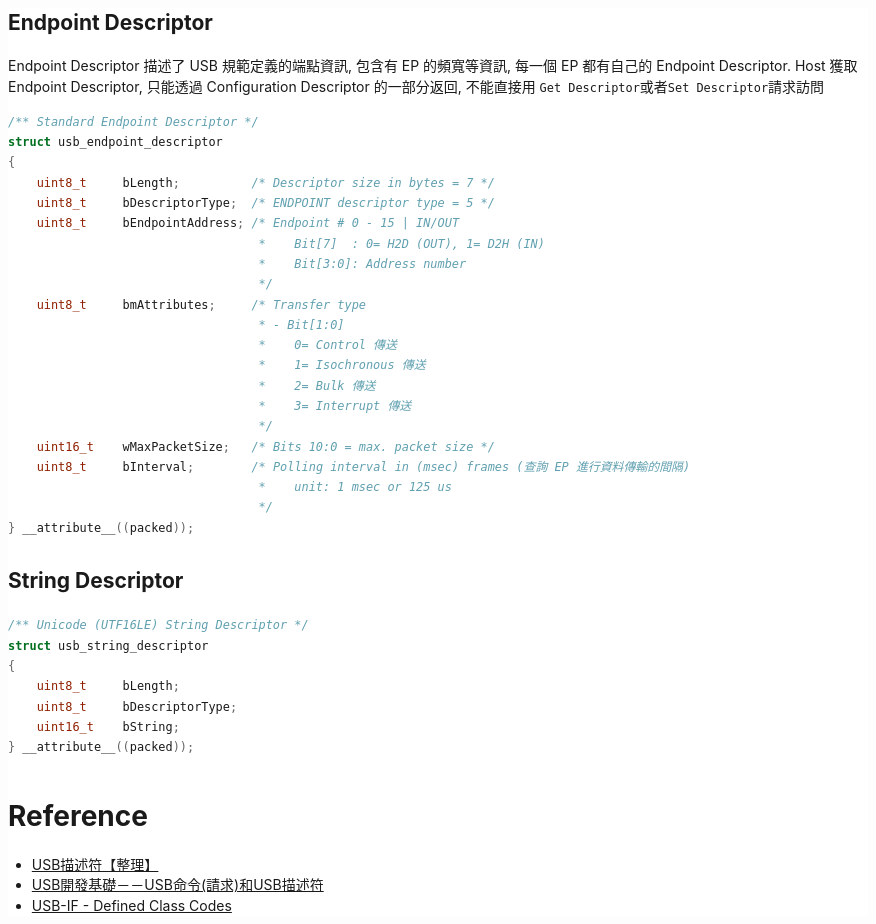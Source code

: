 
## Endpoint Descriptor

Endpoint Descriptor 描述了 USB 規範定義的端點資訊, 包含有 EP 的頻寬等資訊, 每一個 EP 都有自己的 Endpoint Descriptor.
Host 獲取 Endpoint Descriptor, 只能透過 Configuration Descriptor 的一部分返回, 不能直接用 `Get Descriptor`或者`Set Descriptor`請求訪問

```c
/** Standard Endpoint Descriptor */
struct usb_endpoint_descriptor
{
    uint8_t     bLength;          /* Descriptor size in bytes = 7 */
    uint8_t     bDescriptorType;  /* ENDPOINT descriptor type = 5 */
    uint8_t     bEndpointAddress; /* Endpoint # 0 - 15 | IN/OUT
                                   *    Bit[7]  : 0= H2D (OUT), 1= D2H (IN)
                                   *    Bit[3:0]: Address number
                                   */
    uint8_t     bmAttributes;     /* Transfer type
                                   * - Bit[1:0]
                                   *    0= Control 傳送
                                   *    1= Isochronous 傳送
                                   *    2= Bulk 傳送
                                   *    3= Interrupt 傳送
                                   */
    uint16_t    wMaxPacketSize;   /* Bits 10:0 = max. packet size */
    uint8_t     bInterval;        /* Polling interval in (msec) frames (查詢 EP 進行資料傳輸的間隔)
                                   *    unit: 1 msec or 125 us
                                   */
} __attribute__((packed));
```

## String Descriptor

```c
/** Unicode (UTF16LE) String Descriptor */
struct usb_string_descriptor
{
    uint8_t     bLength;
    uint8_t     bDescriptorType;
    uint16_t    bString;
} __attribute__((packed));
```



# Reference

+ [USB描述符【整理】](https://www.cnblogs.com/Daniel-G/p/3993904.html)
+ [USB開發基礎－－USB命令(請求)和USB描述符](http://www.baiheee.com/Documents/090518/090518112619.htm)
+ [USB-IF - Defined Class Codes](https://www.usb.org/defined-class-codes)


